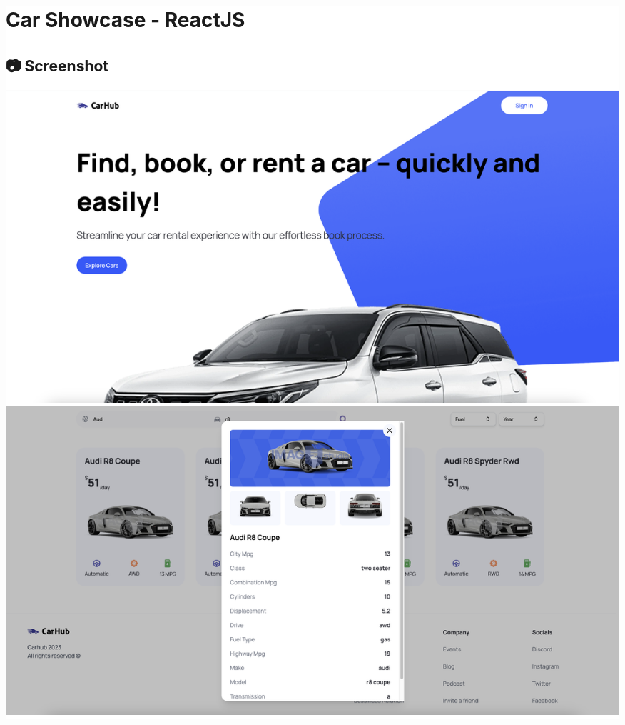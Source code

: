 # Car Showcase - ReactJS

## 📷 Screenshot

<p>
  <img alt="screenshot" width="100%" src="./assets/screenshot1.png" />
  <img alt="screenshot" width="100%" src="./assets/screenshot2.png" />
</p>
